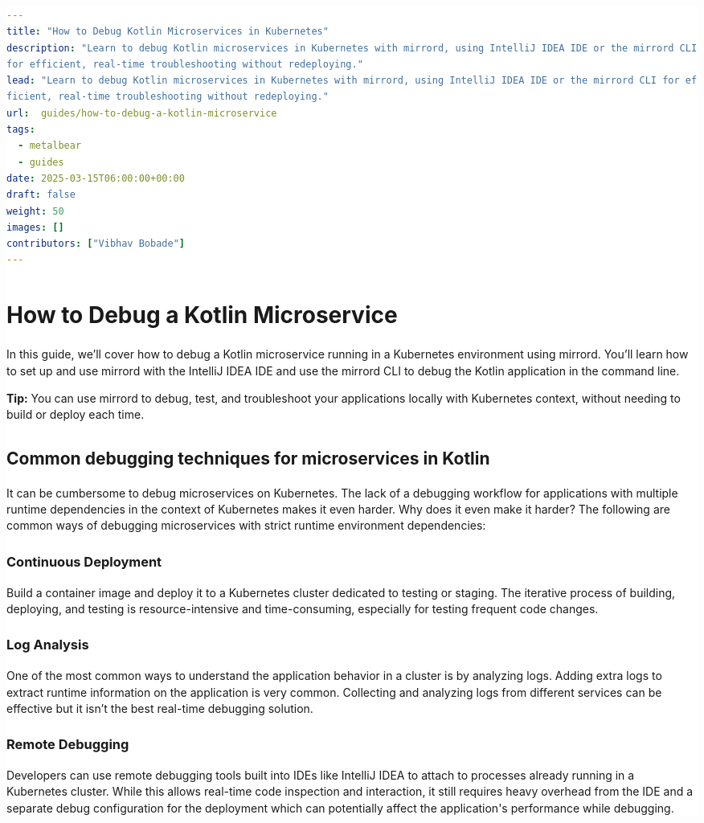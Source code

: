 ```yaml
---
title: "How to Debug Kotlin Microservices in Kubernetes"
description: "Learn to debug Kotlin microservices in Kubernetes with mirrord, using IntelliJ IDEA IDE or the mirrord CLI for efficient, real-time troubleshooting without redeploying."
lead: "Learn to debug Kotlin microservices in Kubernetes with mirrord, using IntelliJ IDEA IDE or the mirrord CLI for efficient, real-time troubleshooting without redeploying."
url:  guides/how-to-debug-a-kotlin-microservice
tags:
  - metalbear
  - guides
date: 2025-03-15T06:00:00+00:00
draft: false
weight: 50
images: []
contributors: ["Vibhav Bobade"]
---
```



# How to Debug a Kotlin Microservice
In this guide, we’ll cover how to debug a Kotlin microservice running in a Kubernetes environment using mirrord. You’ll learn how to set up and use mirrord with the IntelliJ IDEA IDE and use the mirrord CLI to debug the Kotlin application in the command line.

**Tip:** You can use mirrord to debug, test, and troubleshoot your applications locally with Kubernetes context, without needing to build or deploy each time.

## Common debugging techniques for microservices in Kotlin
It can be cumbersome to debug microservices on Kubernetes. The lack of a debugging workflow for applications with multiple runtime dependencies in the context of Kubernetes makes it even harder. Why does it even make it harder? The following are common ways of debugging microservices with strict runtime environment dependencies:

### Continuous Deployment
Build a container image and deploy it to a Kubernetes cluster dedicated to testing or staging. The iterative process of building, deploying, and testing is resource-intensive and time-consuming, especially for testing frequent code changes.

### Log Analysis
One of the most common ways to understand the application behavior in a cluster is by analyzing logs. Adding extra logs to extract runtime information on the application is very common. Collecting and analyzing logs from different services can be effective but it isn’t the best real-time debugging solution.
### Remote Debugging
Developers can use remote debugging tools built into IDEs like IntelliJ IDEA to attach to processes already running in a Kubernetes cluster. While this allows real-time code inspection and interaction, it still requires heavy overhead from the IDE and a separate debug configuration for the deployment which can potentially affect the application's performance while debugging.
